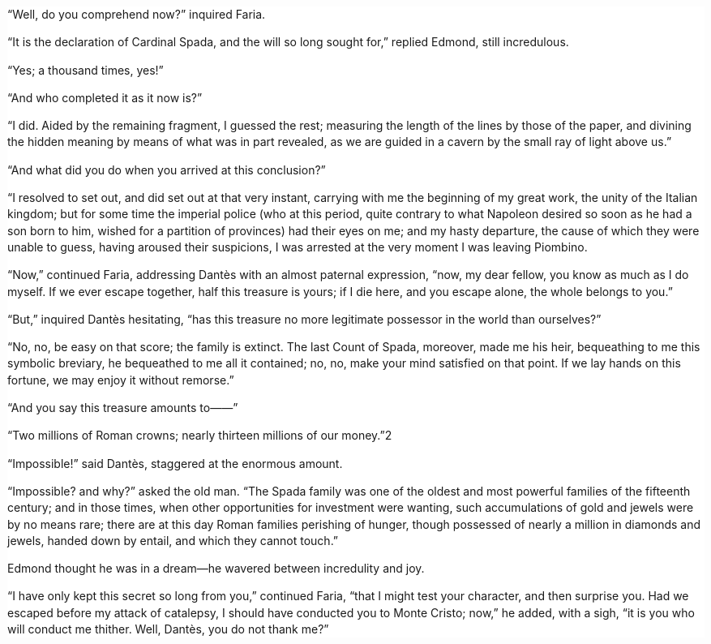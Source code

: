 “Well, do you comprehend now?” inquired Faria.

“It is the declaration of Cardinal Spada, and the will so long sought
for,” replied Edmond, still incredulous.

“Yes; a thousand times, yes!”

“And who completed it as it now is?”

“I did. Aided by the remaining fragment, I guessed the rest; measuring
the length of the lines by those of the paper, and divining the hidden
meaning by means of what was in part revealed, as we are guided in a
cavern by the small ray of light above us.”

“And what did you do when you arrived at this conclusion?”

“I resolved to set out, and did set out at that very instant, carrying
with me the beginning of my great work, the unity of the Italian
kingdom; but for some time the imperial police (who at this period,
quite contrary to what Napoleon desired so soon as he had a son born to
him, wished for a partition of provinces) had their eyes on me; and my
hasty departure, the cause of which they were unable to guess, having
aroused their suspicions, I was arrested at the very moment I was
leaving Piombino.

“Now,” continued Faria, addressing Dantès with an almost paternal
expression, “now, my dear fellow, you know as much as I do myself. If we
ever escape together, half this treasure is yours; if I die here, and
you escape alone, the whole belongs to you.”

“But,” inquired Dantès hesitating, “has this treasure no more legitimate
possessor in the world than ourselves?”

“No, no, be easy on that score; the family is extinct. The last Count of
Spada, moreover, made me his heir, bequeathing to me this symbolic
breviary, he bequeathed to me all it contained; no, no, make your mind
satisfied on that point. If we lay hands on this fortune, we may enjoy
it without remorse.”

“And you say this treasure amounts to——”

“Two millions of Roman crowns; nearly thirteen millions of our money.”2

“Impossible!” said Dantès, staggered at the enormous amount.

“Impossible? and why?” asked the old man. “The Spada family was one of
the oldest and most powerful families of the fifteenth century; and in
those times, when other opportunities for investment were wanting, such
accumulations of gold and jewels were by no means rare; there are at
this day Roman families perishing of hunger, though possessed of nearly
a million in diamonds and jewels, handed down by entail, and which they
cannot touch.”

Edmond thought he was in a dream—he wavered between incredulity and joy.

“I have only kept this secret so long from you,” continued Faria, “that
I might test your character, and then surprise you. Had we escaped
before my attack of catalepsy, I should have conducted you to Monte
Cristo; now,” he added, with a sigh, “it is you who will conduct me
thither. Well, Dantès, you do not thank me?”
